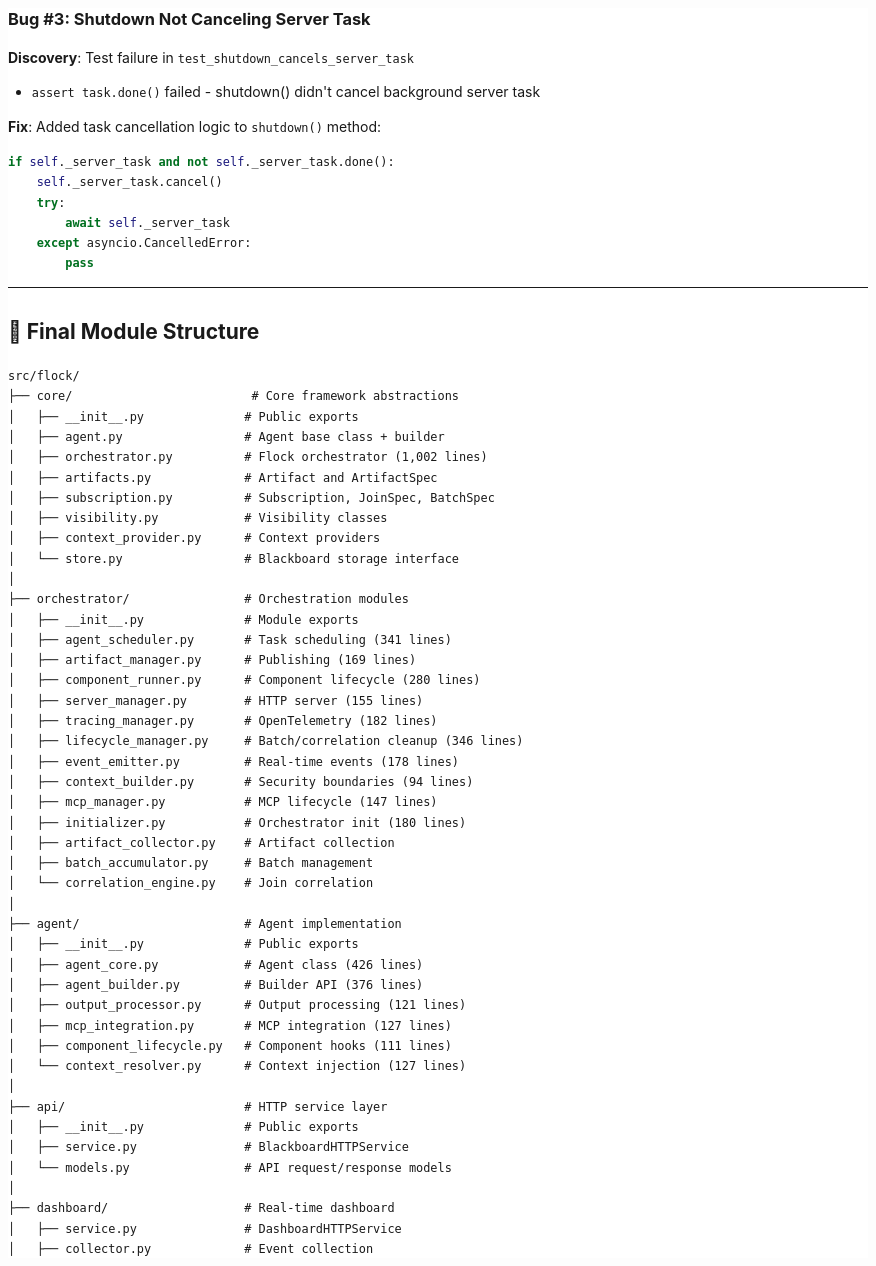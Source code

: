 
### Bug #3: Shutdown Not Canceling Server Task

**Discovery**: Test failure in `test_shutdown_cancels_server_task`
- `assert task.done()` failed - shutdown() didn't cancel background server task

**Fix**: Added task cancellation logic to `shutdown()` method:
```python
if self._server_task and not self._server_task.done():
    self._server_task.cancel()
    try:
        await self._server_task
    except asyncio.CancelledError:
        pass
```

---

## 📁 Final Module Structure

```
src/flock/
├── core/                         # Core framework abstractions
│   ├── __init__.py              # Public exports
│   ├── agent.py                 # Agent base class + builder
│   ├── orchestrator.py          # Flock orchestrator (1,002 lines)
│   ├── artifacts.py             # Artifact and ArtifactSpec
│   ├── subscription.py          # Subscription, JoinSpec, BatchSpec
│   ├── visibility.py            # Visibility classes
│   ├── context_provider.py      # Context providers
│   └── store.py                 # Blackboard storage interface
│
├── orchestrator/                # Orchestration modules
│   ├── __init__.py              # Module exports
│   ├── agent_scheduler.py       # Task scheduling (341 lines)
│   ├── artifact_manager.py      # Publishing (169 lines)
│   ├── component_runner.py      # Component lifecycle (280 lines)
│   ├── server_manager.py        # HTTP server (155 lines)
│   ├── tracing_manager.py       # OpenTelemetry (182 lines)
│   ├── lifecycle_manager.py     # Batch/correlation cleanup (346 lines)
│   ├── event_emitter.py         # Real-time events (178 lines)
│   ├── context_builder.py       # Security boundaries (94 lines)
│   ├── mcp_manager.py           # MCP lifecycle (147 lines)
│   ├── initializer.py           # Orchestrator init (180 lines)
│   ├── artifact_collector.py    # Artifact collection
│   ├── batch_accumulator.py     # Batch management
│   └── correlation_engine.py    # Join correlation
│
├── agent/                       # Agent implementation
│   ├── __init__.py              # Public exports
│   ├── agent_core.py            # Agent class (426 lines)
│   ├── agent_builder.py         # Builder API (376 lines)
│   ├── output_processor.py      # Output processing (121 lines)
│   ├── mcp_integration.py       # MCP integration (127 lines)
│   ├── component_lifecycle.py   # Component hooks (111 lines)
│   └── context_resolver.py      # Context injection (127 lines)
│
├── api/                         # HTTP service layer
│   ├── __init__.py              # Public exports
│   ├── service.py               # BlackboardHTTPService
│   └── models.py                # API request/response models
│
├── dashboard/                   # Real-time dashboard
│   ├── service.py               # DashboardHTTPService
│   ├── collector.py             # Event collection
```